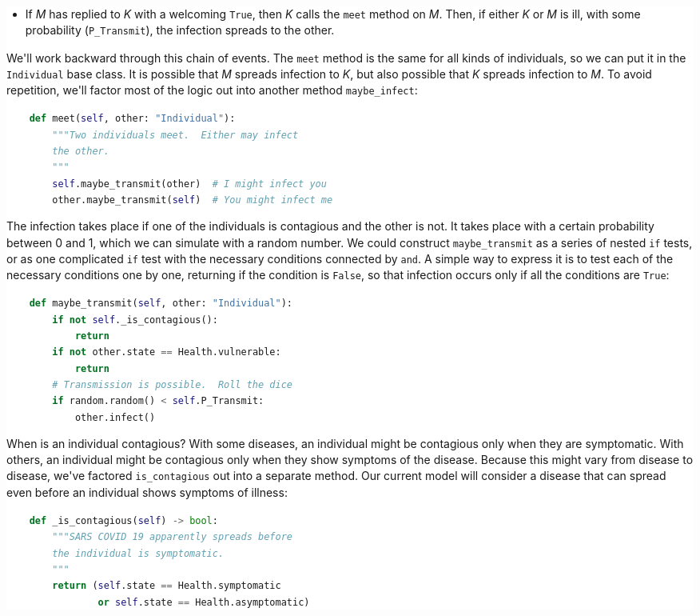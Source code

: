 *  If *M* has replied to *K* with a welcoming `True`, then *K* 
    calls the `meet` method on *M*.  Then, if either *K* or *M* is 
    ill, with some probability (`P_Transmit`), the infection spreads
    to the other. 
    
We'll work backward through this chain of events.  The `meet` method 
is the same for all kinds of individuals, so we can put it in the 
`Individual` base class.  It is possible that *M* spreads infection to 
*K*, but also possible that *K* spreads infection to *M*.  To avoid 
repetition, we'll factor most of the logic out into another method 
`maybe_infect`:

```python
    def meet(self, other: "Individual"):
        """Two individuals meet.  Either may infect
        the other.
        """
        self.maybe_transmit(other)  # I might infect you
        other.maybe_transmit(self)  # You might infect me
```

The infection takes place if one of the individuals is contagious 
and the other is not.  It takes place with a certain probability
between 0 and 1, which we can simulate with a random number.  We 
could construct `maybe_transmit` as a series of nested `if` tests, 
or as one complicated `if` test with the necessary conditions 
connected by `and`.   A simple way to express it is to test each 
of the necessary conditions one by one, returning if the condition 
is `False`, so that infection occurs only if all the conditions 
are `True`:

```python
    def maybe_transmit(self, other: "Individual"):
        if not self._is_contagious():
            return
        if not other.state == Health.vulnerable:
            return
        # Transmission is possible.  Roll the dice
        if random.random() < self.P_Transmit:
            other.infect()
```

When is an individual contagious?  With some diseases, an
individual might be contagious only when they are symptomatic. 
With others, an individual might be contagious only when they 
show symptoms of the disease.  Because this might vary from 
disease to disease, we've factored `is_contagious` out into 
a separate method.  Our current model will consider a disease that
can spread even before an individual shows symptoms of illness: 

```python
    def _is_contagious(self) -> bool:
        """SARS COVID 19 apparently spreads before
        the individual is symptomatic.
        """
        return (self.state == Health.symptomatic
                or self.state == Health.asymptomatic)
```
